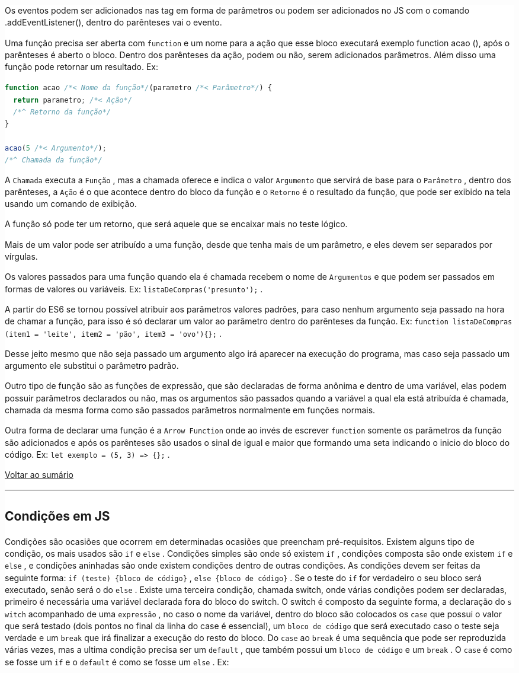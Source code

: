 Os eventos podem ser adicionados nas tag em forma de parâmetros ou podem ser adicionados no JS com o comando .addEventListener(), dentro do parênteses vai o evento.

Uma função precisa ser aberta com `function` e um nome para a ação que esse bloco executará exemplo function acao (), após o parênteses é aberto o bloco. Dentro dos parênteses da ação, podem ou não, serem adicionados parâmetros. Além disso uma função pode retornar um resultado. Ex:

~~~javascript
function acao /*< Nome da função*/(parametro /*< Parâmetro*/) {
  return parametro; /*< Ação*/
  /*^ Retorno da função*/
}

acao(5 /*< Argumento*/);
/*^ Chamada da função*/
~~~

A `Chamada` executa a `Função` , mas a chamada oferece e indica o valor `Argumento` que servirá de base para o `Parâmetro` , dentro dos parênteses, a `Ação` é o que acontece dentro do bloco da função e o `Retorno` é o resultado da função, que pode ser exibido na tela usando um comando de exibição.

A função só pode ter um retorno, que será aquele que se encaixar mais no teste lógico.

Mais de um valor pode ser atribuído a uma função, desde que tenha mais de um parâmetro, e eles devem ser separados por vírgulas.

Os valores passados para uma função quando ela é chamada recebem o nome de `Argumentos` e que podem ser passados em formas de valores ou variáveis. Ex: `listaDeCompras('presunto');` .

A partir do ES6 se tornou possível atribuir aos parâmetros valores padrões, para caso nenhum argumento seja passado na hora de chamar a função, para isso é só declarar um valor ao parâmetro dentro do parênteses da função.
Ex: `function listaDeCompras (item1 = 'leite', item2 = 'pão', item3 = 'ovo'){};` .

Desse jeito mesmo que não seja passado um argumento algo irá aparecer na execução do programa, mas caso seja passado um argumento ele substitui o parâmetro padrão.

Outro tipo de função são as funções de expressão, que são declaradas de forma anônima e dentro de uma variável, elas podem possuir parâmetros declarados ou não, mas os argumentos são passados quando a variável a qual ela está atribuída é chamada, chamada da mesma forma como são passados parâmetros normalmente em funções normais.

Outra forma de declarar uma função é a `Arrow Function` onde ao invés de escrever `function` somente os parâmetros da função são adicionados e após os parênteses são usados o sinal de igual e maior que formando uma seta indicando o inicio do bloco do código. Ex: `let exemplo = (5, 3) => {};` .

[Voltar ao sumário](#Sumário)

---

## Condições em JS

Condições são ocasiões que ocorrem em determinadas ocasiões que preencham pré-requisitos. Existem alguns tipo de condição, os mais usados são `if` e `else` . Condições simples são onde só existem `if` , condições composta são onde existem `if` e `else` , e condições aninhadas são onde existem condições dentro de outras condições. As condições devem ser feitas da seguinte forma: `if (teste) {bloco de código}` , `else {bloco de código}` . Se o teste do `if` for verdadeiro o seu bloco será executado, senão será o do `else` .
Existe uma terceira condição, chamada switch, onde várias condições podem ser declaradas, primeiro é necessária uma variável declarada fora do bloco do switch. O switch é composto da seguinte forma, a declaração do `switch` acompanhado de uma `expressão` , no caso o nome da variável, dentro do bloco são colocados os `case` que possui o valor que será testado (dois pontos no final da linha do case é essencial), um `bloco de código` que será executado caso o teste seja verdade e um `break` que irá finalizar a execução do resto do bloco. Do `case` ao `break` é uma sequência que pode ser reproduzida várias vezes, mas a ultima condição precisa ser um `default` , que também possui um `bloco de código` e um `break` . O `case` é como se fosse um `if` e o `default` é como se fosse um `else` . Ex:

